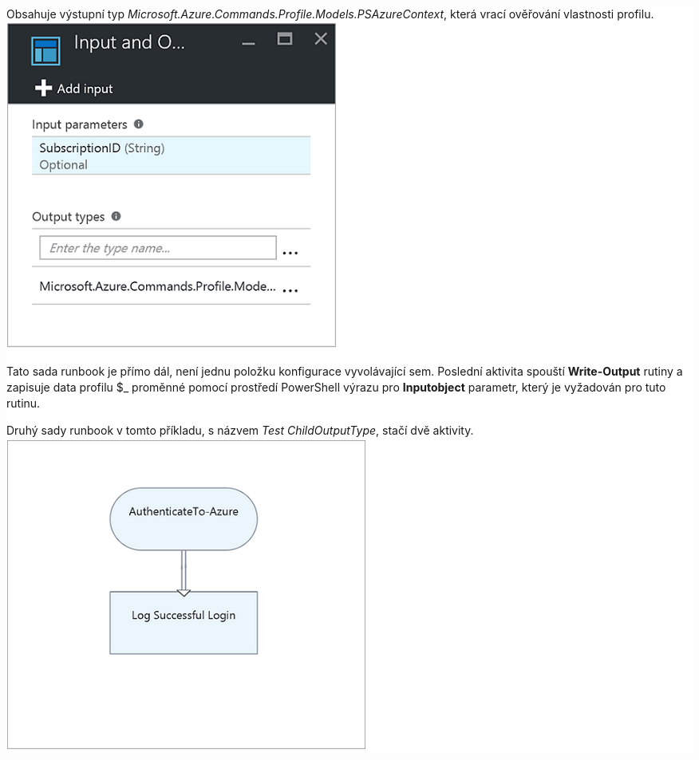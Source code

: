 Obsahuje výstupní typ *Microsoft.Azure.Commands.Profile.Models.PSAzureContext*, která vrací ověřování vlastnosti profilu.<br> ![Příklad výstupu Runbook typu](media/automation-runbook-output-and-messages/runbook-input-and-output-add-blade.png) 

Tato sada runbook je přímo dál, není jednu položku konfigurace vyvolávající sem. Poslední aktivita spouští **Write-Output** rutiny a zapisuje data profilu $_ proměnné pomocí prostředí PowerShell výrazu pro **Inputobject** parametr, který je vyžadován pro tuto rutinu.  

Druhý sady runbook v tomto příkladu, s názvem *Test ChildOutputType*, stačí dvě aktivity.<br> ![Příklad podřízených výstupní typ Runbooku](media/automation-runbook-output-and-messages/runbook-display-authentication-results-example.png) 
